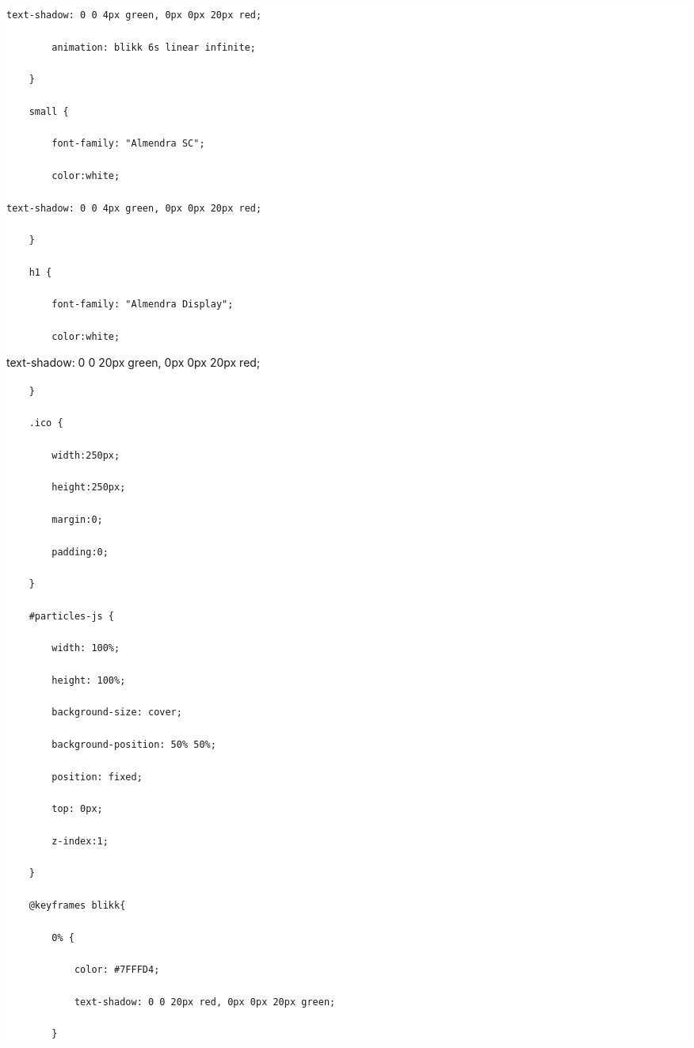     text-shadow: 0 0 4px green, 0px 0px 20px red;

    		animation: blikk 6s linear infinite;

    	}

    	small {

    		font-family: "Almendra SC";

    		color:white;

    text-shadow: 0 0 4px green, 0px 0px 20px red;

    	}

    	h1 {

    		font-family: "Almendra Display";

    		color:white;

   text-shadow: 0 0 20px green, 0px 0px 20px red;

    	}

    	.ico {

    		width:250px;

    		height:250px;

    		margin:0;

    		padding:0;

    	}

    	#particles-js {

    		width: 100%;

    		height: 100%;

    		background-size: cover;

    		background-position: 50% 50%;

    		position: fixed;

    		top: 0px;

    		z-index:1;

    	}

    	@keyframes blikk{

    		0% {

    			color: #7FFFD4;

    			text-shadow: 0 0 20px red, 0px 0px 20px green;

    		}
